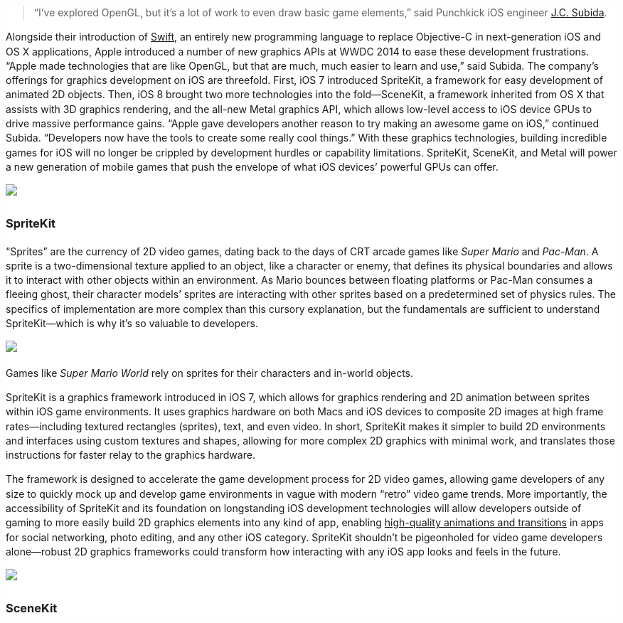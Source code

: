 > “I’ve explored OpenGL, but it’s a lot of work to even draw basic game elements,” said Punchkick iOS engineer [J.C. Subida](https://www.linkedin.com/in/jcsubida/). 

Alongside their introduction of [Swift](/ios-8-swift), an entirely new programming language to replace Objective-C in next-generation iOS and OS X applications, Apple introduced a number of new graphics APIs at WWDC 2014 to ease these development frustrations. “Apple made technologies that are like OpenGL, but that are much, much easier to learn and use,” said Subida. The company’s offerings for graphics development on iOS are threefold. First, iOS 7 introduced SpriteKit, a framework for easy development of animated 2D objects. Then, iOS 8 brought two more technologies into the fold—SceneKit, a framework inherited from OS X that assists with 3D graphics rendering, and the all-new Metal graphics API, which allows low-level access to iOS device GPUs to drive massive performance gains. “Apple gave developers another reason to try making an awesome game on iOS,” continued Subida. “Developers now have the tools to create some really cool things.” With these graphics technologies, building incredible games for iOS will no longer be crippled by development hurdles or capability limitations. SpriteKit, SceneKit, and Metal will power a new generation of mobile games that push the envelope of what iOS devices’ powerful GPUs can offer.

![](https://developer.apple.com/news/images/og/spritekit-og.jpg)

### SpriteKit

“Sprites” are the currency of 2D video games, dating back to the days of CRT arcade games like *Super Mario* and *Pac-Man*. A sprite is a two-dimensional texture applied to an object, like a character or enemy, that defines its physical boundaries and allows it to interact with other objects within an environment. As Mario bounces between floating platforms or Pac-Man consumes a fleeing ghost, their character models’ sprites are interacting with other sprites based on a predetermined set of physics rules. The specifics of implementation are more complex than this cursory explanation, but the fundamentals are sufficient to understand SpriteKit—which is why it’s so valuable to developers.

![](https://slifty.com/wp-content/uploads/2011/08/16.jpg)
<div class="caption">Games like <em>Super Mario World</em> rely on sprites for their characters and in-world objects.</div>

SpriteKit is a graphics framework introduced in iOS 7, which allows for graphics rendering and 2D animation between sprites within iOS game environments. It uses graphics hardware on both Macs and iOS devices to composite 2D images at high frame rates—including textured rectangles (sprites), text, and even video. In short, SpriteKit makes it simpler to build 2D environments and interfaces using custom textures and shapes, allowing for more complex 2D graphics with minimal work, and translates those instructions for faster relay to the graphics hardware.

The framework is designed to accelerate the game development process for 2D video games, allowing game developers of any size to quickly mock up and develop game environments in vague with modern “retro” video game trends. More importantly, the accessibility of SpriteKit and its foundation on longstanding iOS development technologies will allow developers outside of gaming to more easily build 2D graphics elements into any kind of app, enabling [high-quality animations and transitions](http://www.punchkickinteractive.com/blog/2014/09/18/animation-unique-brand-story) in apps for social networking, photo editing, and any other iOS category. SpriteKit shouldn’t be pigeonholed for video game developers alone—robust 2D graphics frameworks could transform how interacting with any iOS app looks and feels in the future.

![](https://developer.apple.com/news/images/og/scenekit-og.jpg)

### SceneKit
